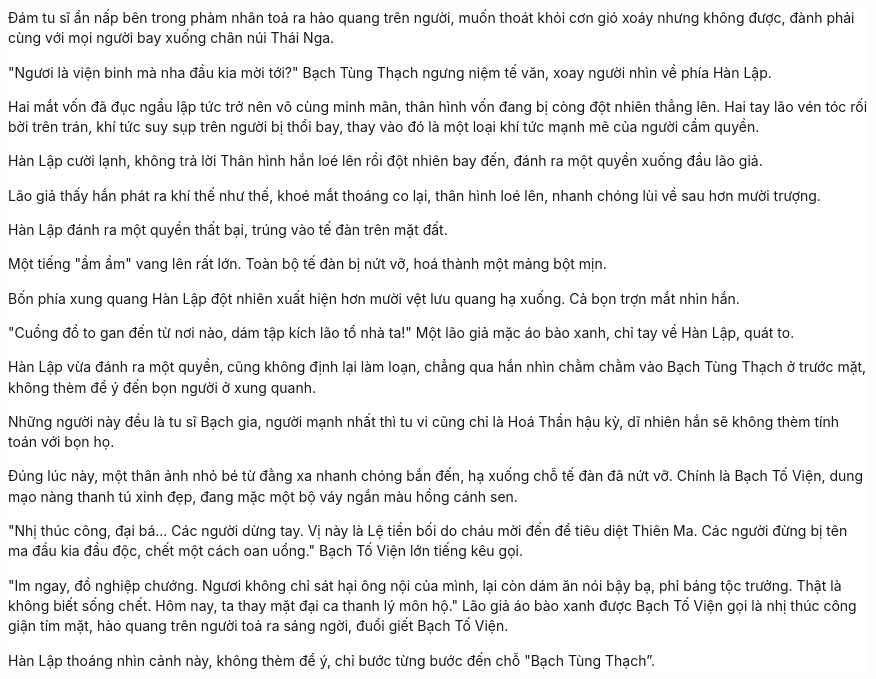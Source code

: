 Đám tu sĩ ẩn nấp bên trong phàm nhân toả ra hào quang trên người, muốn thoát khỏi cơn gió xoáy nhưng không được, đành phải cùng với mọi người bay xuống chân núi Thái Nga.

"Ngươi là viện binh mà nha đầu kia mời tới?" Bạch Tùng Thạch ngưng niệm tế văn, xoay người nhìn về phía Hàn Lập.

Hai mắt vốn đã đục ngầu lập tức trở nên vô cùng minh mãn, thân hình vốn đang bị còng đột nhiên thẳng lên. Hai tay lão vén tóc rối bời trên trán, khí tức suy sụp trên người bị thổi bay, thay vào đó là một loại khí tức mạnh mẽ của người cầm quyền.

Hàn Lập cười lạnh, không trả lời Thân hình hắn loé lên rồi đột nhiên bay đến, đánh ra một quyền xuống đầu lão giả.

Lão giả thấy hắn phát ra khí thế như thế, khoé mắt thoáng co lại, thân hình loé lên, nhanh chóng lùi về sau hơn mười trượng.

Hàn Lập đánh ra một quyền thất bại, trúng vào tế đàn trên mặt đất.

Một tiếng "ầm ầm" vang lên rất lớn. Toàn bộ tế đàn bị nứt vỡ, hoá thành một mảng bột mịn.

Bốn phía xung quang Hàn Lập đột nhiên xuất hiện hơn mười vệt lưu quang hạ xuống. Cả bọn trợn mắt nhìn hắn.

"Cuồng đồ to gan đến từ nơi nào, dám tập kích lão tổ nhà ta!" Một lão giả mặc áo bào xanh, chỉ tay về Hàn Lập, quát to.

Hàn Lập vừa đánh ra một quyền, cũng không định lại làm loạn, chẳng qua hắn nhìn chằm chằm vào Bạch Tùng Thạch ở trước mặt, không thèm để ý đến bọn người ở xung quanh.

Những người này đều là tu sĩ Bạch gia, người mạnh nhất thì tu vi cũng chỉ là Hoá Thần hậu kỳ, dĩ nhiên hắn sẽ không thèm tính toán với bọn họ.

Đúng lúc này, một thân ảnh nhỏ bé từ đằng xa nhanh chóng bắn đến, hạ xuống chỗ tế đàn đã nứt vỡ. Chính là Bạch Tố Viện, dung mạo nàng thanh tú xinh đẹp, đang mặc một bộ váy ngắn màu hồng cánh sen.

"Nhị thúc công, đại bá... Các người dừng tay. Vị này là Lệ tiền bối do cháu mời đến để tiêu diệt Thiên Ma. Các người đừng bị tên ma đầu kia đầu độc, chết một cách oan uổng." Bạch Tố Viện lớn tiếng kêu gọi.

"Im ngay, đồ nghiệp chướng. Ngươi không chỉ sát hại ông nội của mình, lại còn dám ăn nói bậy bạ, phỉ báng tộc trưởng. Thật là không biết sống chết. Hôm nay, ta thay mặt đại ca thanh lý môn hộ." Lão giả áo bào xanh được Bạch Tố Viện gọi là nhị thúc công giận tím mặt, hào quang trên người toả ra sáng ngời, đuổi giết Bạch Tố Viện.

Hàn Lập thoáng nhìn cảnh này, không thèm để ý, chỉ bước từng bước đến chỗ "Bạch Tùng Thạch”.
